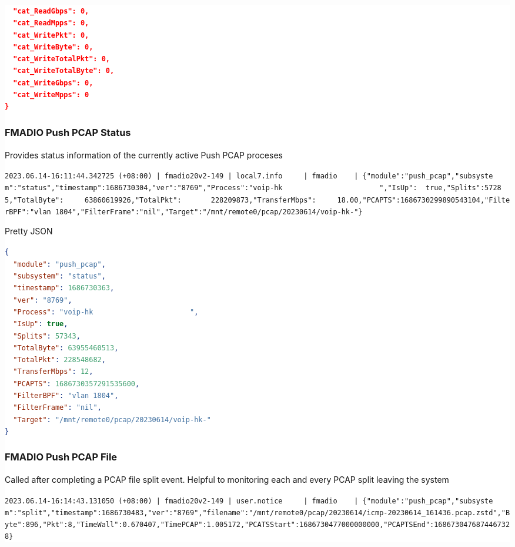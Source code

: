 ```json
  "cat_ReadGbps": 0,
  "cat_ReadMpps": 0,
  "cat_WritePkt": 0,
  "cat_WriteByte": 0,
  "cat_WriteTotalPkt": 0,
  "cat_WriteTotalByte": 0,
  "cat_WriteGbps": 0,
  "cat_WriteMpps": 0
}
```

### FMADIO Push PCAP Status

Provides status information of the currently active Push PCAP proceses

```
2023.06.14-16:11:44.342725 (+08:00) | fmadio20v2-149 | local7.info     | fmadio    | {"module":"push_pcap","subsystem":"status","timestamp":1686730304,"ver":"8769","Process":"voip-hk                       ","IsUp":  true,"Splits":57285,"TotalByte":     63860619926,"TotalPkt":       228209873,"TransferMbps":     18.00,"PCAPTS":1686730299890543104,"FilterBPF":"vlan 1804","FilterFrame":"nil","Target":"/mnt/remote0/pcap/20230614/voip-hk-"}
```

Pretty JSON

```json
{
  "module": "push_pcap",
  "subsystem": "status",
  "timestamp": 1686730363,
  "ver": "8769",
  "Process": "voip-hk                       ",
  "IsUp": true,
  "Splits": 57343,
  "TotalByte": 63955460513,
  "TotalPkt": 228548682,
  "TransferMbps": 12,
  "PCAPTS": 1686730357291535600,
  "FilterBPF": "vlan 1804",
  "FilterFrame": "nil",
  "Target": "/mnt/remote0/pcap/20230614/voip-hk-"
}
```

### FMADIO Push PCAP File

Called after completing a PCAP file split event. Helpful to monitoring each and every PCAP split leaving the system

```
2023.06.14-16:14:43.131050 (+08:00) | fmadio20v2-149 | user.notice     | fmadio    | {"module":"push_pcap","subsystem":"split","timestamp":1686730483,"ver":"8769","filename":"/mnt/remote0/pcap/20230614/icmp-20230614_161436.pcap.zstd","Byte":896,"Pkt":8,"TimeWall":0.670407,"TimePCAP":1.005172,"PCATSStart":1686730477000000000,"PCAPTSEnd":1686730476874467328}
```
